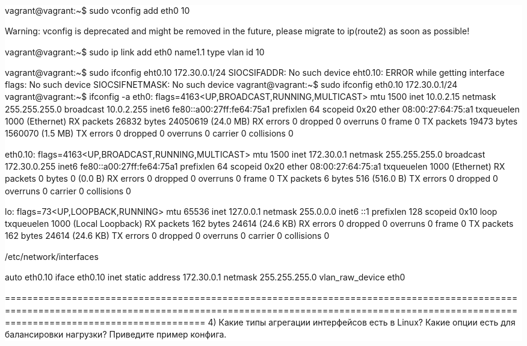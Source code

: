 vagrant@vagrant:~$ sudo vconfig add eth0 10

Warning: vconfig is deprecated and might be removed in the future, please migrate to ip(route2) as soon as possible!

vagrant@vagrant:~$ sudo ip link add eth0 name1.1 type vlan id 10

vagrant@vagrant:~$ sudo ifconfig eht0.10 172.30.0.1/24
SIOCSIFADDR: No such device
eht0.10: ERROR while getting interface flags: No such device
SIOCSIFNETMASK: No such device
vagrant@vagrant:~$ sudo ifconfig eth0.10 172.30.0.1/24
vagrant@vagrant:~$ ifconfig -a
eth0: flags=4163<UP,BROADCAST,RUNNING,MULTICAST>  mtu 1500
        inet 10.0.2.15  netmask 255.255.255.0  broadcast 10.0.2.255
        inet6 fe80::a00:27ff:fe64:75a1  prefixlen 64  scopeid 0x20<link>
        ether 08:00:27:64:75:a1  txqueuelen 1000  (Ethernet)
        RX packets 26832  bytes 24050619 (24.0 MB)
        RX errors 0  dropped 0  overruns 0  frame 0
        TX packets 19473  bytes 1560070 (1.5 MB)
        TX errors 0  dropped 0 overruns 0  carrier 0  collisions 0

eth0.10: flags=4163<UP,BROADCAST,RUNNING,MULTICAST>  mtu 1500
        inet 172.30.0.1  netmask 255.255.255.0  broadcast 172.30.0.255
        inet6 fe80::a00:27ff:fe64:75a1  prefixlen 64  scopeid 0x20<link>
        ether 08:00:27:64:75:a1  txqueuelen 1000  (Ethernet)
        RX packets 0  bytes 0 (0.0 B)
        RX errors 0  dropped 0  overruns 0  frame 0
        TX packets 6  bytes 516 (516.0 B)
        TX errors 0  dropped 0 overruns 0  carrier 0  collisions 0

lo: flags=73<UP,LOOPBACK,RUNNING>  mtu 65536
        inet 127.0.0.1  netmask 255.0.0.0
        inet6 ::1  prefixlen 128  scopeid 0x10<host>
        loop  txqueuelen 1000  (Local Loopback)
        RX packets 162  bytes 24614 (24.6 KB)
        RX errors 0  dropped 0  overruns 0  frame 0
        TX packets 162  bytes 24614 (24.6 KB)
        TX errors 0  dropped 0 overruns 0  carrier 0  collisions 0


/etc/network/interfaces

auto eth0.10
iface eth0.10 inet static
        address 172.30.0.1
        netmask 255.255.255.0
        vlan_raw_device eth0



============================================================================================================================================================================================================================
4) Какие типы агрегации интерфейсов есть в Linux? Какие опции есть для балансировки нагрузки? Приведите пример конфига.
